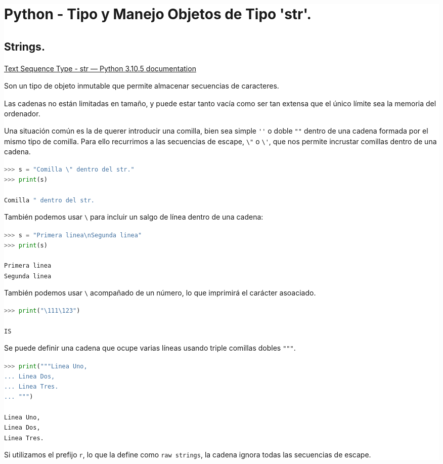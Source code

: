 # Python - Tipo y Manejo Objetos de Tipo 'str'.

## Strings.

[Text Sequence Type - str — Python 3.10.5 documentation](https://docs.python.org/3/library/stdtypes.html#text-sequence-type-str)

Son un tipo de objeto inmutable que permite almacenar secuencias de caracteres.

Las cadenas no están limitadas en tamaño, y puede estar tanto vacía como ser tan extensa que el único límite sea la memoria del ordenador.

Una situación común es la de querer introducir una comilla, bien sea simple `''` o doble ``""`` dentro de una cadena formada por el mismo tipo de comilla. Para ello recurrimos a las secuencias de escape, ``\"`` o ``\'``, que nos permite incrustar comillas dentro de una cadena.

````python
>>> s = "Comilla \" dentro del str."
>>> print(s)

Comilla " dentro del str.
````

También podemos usar ``\`` para incluir un salgo de línea dentro de una cadena:

````python
>>> s = "Primera linea\nSegunda linea"
>>> print(s)

Primera linea
Segunda linea
````

También podemos usar ``\`` acompañado de un número, lo que imprimirá el carácter asoaciado.

````python
>>> print("\111\123")

IS
````

Se puede definir una cadena que ocupe varias líneas usando triple comillas dobles ``"""``. 

````python
>>> print("""Linea Uno,
... Linea Dos,
... Linea Tres.
... """)

Linea Uno,
Linea Dos,
Linea Tres.
````

Si utilizamos el prefijo ``r``, lo que la define como ``raw strings``, la cadena ignora todas las secuencias de escape.

